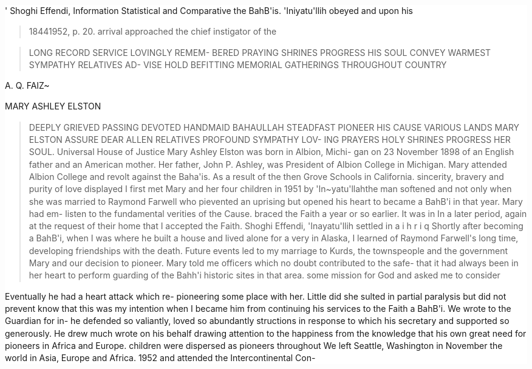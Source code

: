 ' Shoghi Effendi, Information Statistical and Comparative   the BahB'is. 'Iniyatu'llih obeyed and upon his

> 18441952, p. 20.                                           arrival approached the chief instigator of the

> LONG RECORD SERVICE LOVINGLY REMEM-
> BERED PRAYING SHRINES PROGRESS HIS SOUL
> CONVEY WARMEST SYMPATHY RELATIVES AD-
> VISE HOLD BEFITTING MEMORIAL GATHERINGS
> THROUGHOUT COUNTRY

A. Q. FAIZ~

MARY ASHLEY ELSTON

> DEEPLY GRIEVED PASSING DEVOTED HANDMAID
> BAHAULLAH STEADFAST PIONEER HIS CAUSE
> VARIOUS LANDS MARY ELSTON ASSURE DEAR
> ALLEN RELATIVES PROFOUND SYMPATHY LOV-
> ING PRAYERS HOLY SHRINES PROGRESS HER
> SOUL.   Universal House of Justice
> Mary Ashley Elston was born in Albion, Michi-
> gan on 23 November 1898 of an English father
> and an American mother. Her father, John P.
> Ashley, was President of Albion College in
> Michigan. Mary attended Albion College and
revolt against the Baha'is. As a result of the         then Grove Schools in California.
sincerity, bravery and purity of love displayed           I first met Mary and her four children in 1951
by 'In~yatu'llahthe man softened and not only          when she was married to Raymond Farwell who
pievented an uprising but opened his heart to          became a BahB'i in that year. Mary had em-
listen to the fundamental verities of the Cause.       braced the Faith a year or so earlier. It was in
In a later period, again at the request of             their home that I accepted the Faith.
Shoghi Effendi, 'Inayatu'llih settled in a i h r i q      Shortly after becoming a BahB'i, when I was
where he built a house and lived alone for a very      in Alaska, I learned of Raymond Farwell's
long time, developing friendships with the             death. Future events led to my marriage to
Kurds, the townspeople and the government              Mary and our decision to pioneer. Mary told me
officers which no doubt contributed to the safe-       that it had always been in her heart to perform
guarding of the Bahh'i historic sites in that area.    some mission for God and asked me to consider

Eventually he had a heart attack which re-          pioneering some place with her. Little did she
sulted in partial paralysis but did not prevent        know that this was my intention when I became
him from continuing his services to the Faith          a BahB'i. We wrote to the Guardian for in-
he defended so valiantly, loved so abundantly          structions in response to which his secretary
and supported so generously. He drew much              wrote on his behalf drawing attention to the
happiness from the knowledge that his own              great need for pioneers in Africa and Europe.
children were dispersed as pioneers throughout            We left Seattle, Washington in November
the world in Asia, Europe and Africa.                  1952 and attended the Intercontinental Con-

